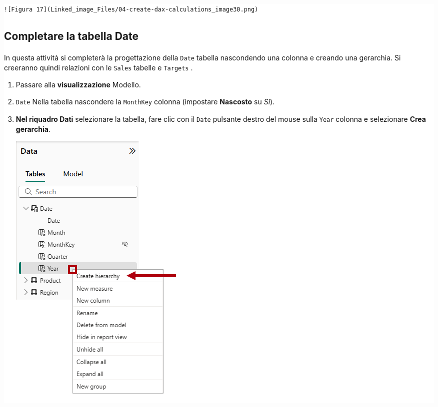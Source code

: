     ![Figura 17](Linked_image_Files/04-create-dax-calculations_image30.png)

## Completare la tabella Date

In questa attività si completerà la progettazione della `Date` tabella nascondendo una colonna e creando una gerarchia. Si creeranno quindi relazioni con le `Sales` tabelle e `Targets` .

1. Passare alla **visualizzazione** Modello.

1. `Date` Nella tabella nascondere la `MonthKey` colonna (impostare **Nascosto** su _Sì_).

1. **Nel riquadro Dati** selezionare la tabella, fare clic con il `Date` pulsante destro del mouse sulla `Year` colonna e selezionare **Crea gerarchia**.

    ![Figura 18](Linked_image_Files/04-create-dax-calculations_image30a.png)
